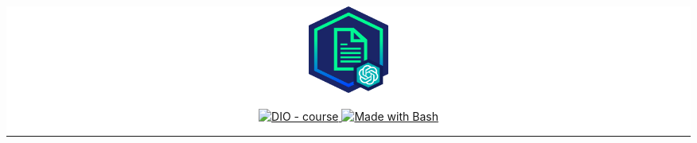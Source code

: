 <p align="center">
    <img width="100" src=".github/assets/banner.png">
</p>


<p align="center">
  <a href="https://dio.me/"><img src="https://img.shields.io/badge/DIO-Course-28DA77?logo=youtube" alt="DIO - course">
  </a>
  <a href="https://www.gnu.org/software/bash/" title="Go to Bash homepage"><img src="https://img.shields.io/badge/Prompt-Project-blue?logo=gnu-bash&amp;logoColor=white" alt="Made with Bash">
  </a>
</p>

-------
